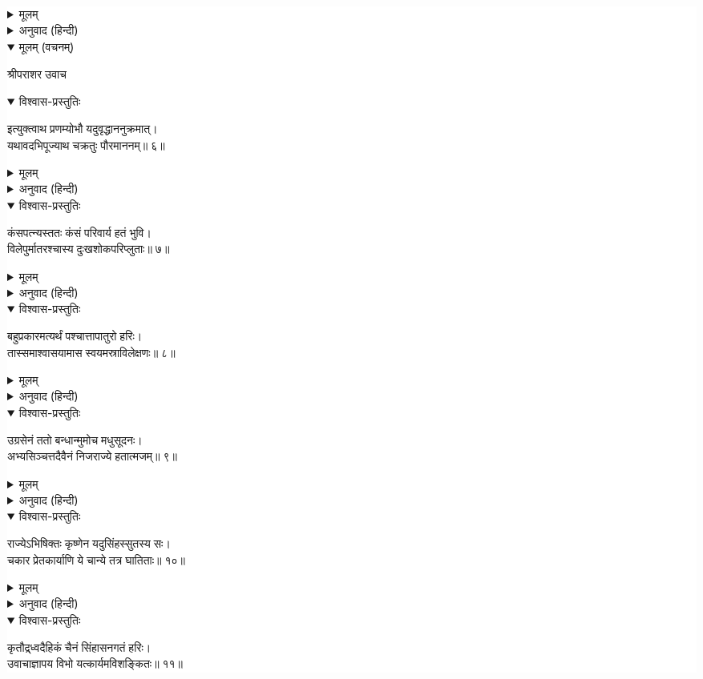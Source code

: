<details><summary>मूलम्</summary></details>

<details><summary>अनुवाद (हिन्दी)</summary></details>

<details open><summary>मूलम् (वचनम्)</summary>

श्रीपराशर उवाच
</details>

<details open><summary>विश्वास-प्रस्तुतिः</summary>

इत्युक्त्वाथ प्रणम्योभौ यदुवृद्धाननुक्रमात्।  
यथावदभिपूज्याथ चक्रतुः पौरमाननम्॥ ६॥
</details>

<details><summary>मूलम्</summary></details>

<details><summary>अनुवाद (हिन्दी)</summary></details>

<details open><summary>विश्वास-प्रस्तुतिः</summary>

कंसपत्न्यस्ततः कंसं परिवार्य हतं भुवि।  
विलेपुर्मातरश्चास्य दुःखशोकपरिप्लुताः॥ ७॥
</details>

<details><summary>मूलम्</summary></details>

<details><summary>अनुवाद (हिन्दी)</summary></details>

<details open><summary>विश्वास-प्रस्तुतिः</summary>

बहुप्रकारमत्यर्थं पश्चात्तापातुरो हरिः।  
तास्समाश्वासयामास स्वयमस्राविलेक्षणः॥ ८॥
</details>

<details><summary>मूलम्</summary></details>

<details><summary>अनुवाद (हिन्दी)</summary></details>

<details open><summary>विश्वास-प्रस्तुतिः</summary>

उग्रसेनं ततो बन्धान्मुमोच मधुसूदनः।  
अभ्यसिञ्चत्तदैवैनं निजराज्ये हतात्मजम्॥ ९॥
</details>

<details><summary>मूलम्</summary></details>

<details><summary>अनुवाद (हिन्दी)</summary></details>

<details open><summary>विश्वास-प्रस्तुतिः</summary>

राज्येऽभिषिक्तः कृष्णेन यदुसिंहस्सुतस्य सः।  
चकार प्रेतकार्याणि ये चान्ये तत्र घातिताः॥ १०॥
</details>

<details><summary>मूलम्</summary></details>

<details><summary>अनुवाद (हिन्दी)</summary></details>

<details open><summary>विश्वास-प्रस्तुतिः</summary>

कृतौद‍‍्र्ध्वदैहिकं चैनं सिंहासनगतं हरिः।  
उवाचाज्ञापय विभो यत्कार्यमविशङ्कितः॥ ११॥
</details>
